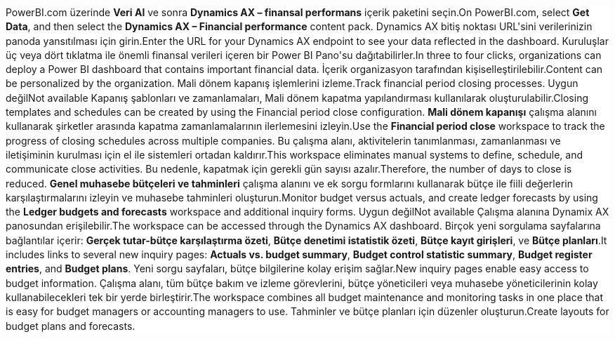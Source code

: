 <td><span data-ttu-id="0d49d-305">PowerBI.com üzerinde <strong>Veri Al</strong> ve sonra <strong>Dynamics AX – finansal performans</strong> içerik paketini seçin.</span><span class="sxs-lookup"><span data-stu-id="0d49d-305">On PowerBI.com, select <strong>Get Data</strong>, and then select the <strong>Dynamics AX – Financial performance</strong> content pack.</span></span> <span data-ttu-id="0d49d-306">Dynamics AX bitiş noktası URL'sini verilerinizin panoda yansıtılması için girin.</span><span class="sxs-lookup"><span data-stu-id="0d49d-306">Enter the URL for your Dynamics AX endpoint to see your data reflected in the dashboard.</span></span></td>
<td><span data-ttu-id="0d49d-307">Kuruluşlar üç veya dört tıklatma ile önemli finansal verileri içeren bir Power BI Pano'su dağıtabilirler.</span><span class="sxs-lookup"><span data-stu-id="0d49d-307">In three to four clicks, organizations can deploy a Power BI dashboard that contains important financial data.</span></span> <span data-ttu-id="0d49d-308">İçerik organizasyon tarafından kişiselleştirilebilir.</span><span class="sxs-lookup"><span data-stu-id="0d49d-308">Content can be personalized by the organization.</span></span></td>
</tr>
<tr>
<td><span data-ttu-id="0d49d-309">Mali dönem kapanış işlemlerini izleme.</span><span class="sxs-lookup"><span data-stu-id="0d49d-309">Track financial period closing processes.</span></span></td>
<td><span data-ttu-id="0d49d-310">Uygun değil</span><span class="sxs-lookup"><span data-stu-id="0d49d-310">Not available</span></span></td>
<td><span data-ttu-id="0d49d-311">Kapanış şablonları ve zamanlamaları, Mali dönem kapatma yapılandırması kullanılarak oluşturulabilir.</span><span class="sxs-lookup"><span data-stu-id="0d49d-311">Closing templates and schedules can be created by using the Financial period close configuration.</span></span> <span data-ttu-id="0d49d-312"><strong>Mali dönem kapanışı</strong> çalışma alanını kullanarak şirketler arasında kapatma zamanlamalarının ilerlemesini izleyin.</span><span class="sxs-lookup"><span data-stu-id="0d49d-312">Use the <strong>Financial period close</strong> workspace to track the progress of closing schedules across multiple companies.</span></span></td>
<td><span data-ttu-id="0d49d-313">Bu çalışma alanı, aktivitelerin tanımlanması, zamanlanması ve iletişiminin kurulması için el ile sistemleri ortadan kaldırır.</span><span class="sxs-lookup"><span data-stu-id="0d49d-313">This workspace eliminates manual systems to define, schedule, and communicate close activities.</span></span> <span data-ttu-id="0d49d-314">Bu nedenle, kapatmak için gerekli gün sayısı azalır.</span><span class="sxs-lookup"><span data-stu-id="0d49d-314">Therefore, the number of days to close is reduced.</span></span></td>
</tr>
<tr>
<td><span data-ttu-id="0d49d-315"><strong>Genel muhasebe bütçeleri ve tahminleri</strong> çalışma alanını ve ek sorgu formlarını kullanarak bütçe ile fiili değerlerin karşılaştırmalarını izleyin ve muhasebe tahminleri oluşturun.</span><span class="sxs-lookup"><span data-stu-id="0d49d-315">Monitor budget versus actuals, and create ledger forecasts by using the <strong>Ledger budgets and forecasts</strong> workspace and additional inquiry forms.</span></span></td>
<td><span data-ttu-id="0d49d-316">Uygun değil</span><span class="sxs-lookup"><span data-stu-id="0d49d-316">Not available</span></span></td>
<td> <span data-ttu-id="0d49d-317">Çalışma alanına Dynamix AX panosundan erişilebilir.</span><span class="sxs-lookup"><span data-stu-id="0d49d-317">The workspace can be accessed through the Dynamics AX dashboard.</span></span> <span data-ttu-id="0d49d-318">Birçok yeni sorgulama sayfalarına bağlantılar içerir: <strong>Gerçek tutar-bütçe karşılaştırma özeti</strong>, <strong>Bütçe denetimi istatistik özeti</strong>, <strong>Bütçe kayıt girişleri</strong>, ve <strong>Bütçe planları</strong>.</span><span class="sxs-lookup"><span data-stu-id="0d49d-318">It includes links to several new inquiry pages: <strong>Actuals vs. budget summary</strong>, <strong>Budget control statistic summary</strong>, <strong>Budget register entries</strong>, and <strong>Budget plans</strong>.</span></span></td>
<td><span data-ttu-id="0d49d-319">Yeni sorgu sayfaları, bütçe bilgilerine kolay erişim sağlar.</span><span class="sxs-lookup"><span data-stu-id="0d49d-319">New inquiry pages enable easy access to budget information.</span></span> <span data-ttu-id="0d49d-320">Çalışma alanı, tüm bütçe bakım ve izleme görevlerini, bütçe yöneticileri veya muhasebe yöneticilerinin kolay kullanabilecekleri tek bir yerde birleştirir.</span><span class="sxs-lookup"><span data-stu-id="0d49d-320">The workspace combines all budget maintenance and monitoring tasks in one place that is easy for budget managers or accounting managers to use.</span></span></td>
</tr>
<tr>
<td><span data-ttu-id="0d49d-321">Tahminler ve bütçe planları için düzenler oluşturun.</span><span class="sxs-lookup"><span data-stu-id="0d49d-321">Create layouts for budget plans and forecasts.</span></span></td>